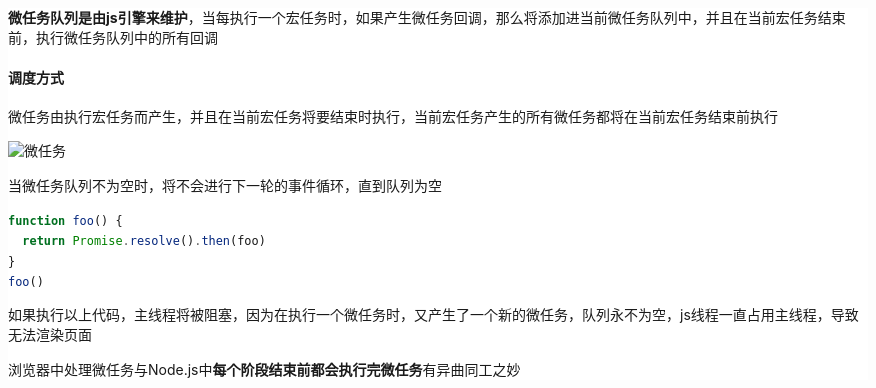 **微任务队列是由js引擎来维护**，当每执行一个宏任务时，如果产生微任务回调，那么将添加进当前微任务队列中，并且在当前宏任务结束前，执行微任务队列中的所有回调

#### 调度方式

微任务由执行宏任务而产生，并且在当前宏任务将要结束时执行，当前宏任务产生的所有微任务都将在当前宏任务结束前执行

![微任务](./img/93.png)

当微任务队列不为空时，将不会进行下一轮的事件循环，直到队列为空

```js
function foo() {
  return Promise.resolve().then(foo)
}
foo()
```

如果执行以上代码，主线程将被阻塞，因为在执行一个微任务时，又产生了一个新的微任务，队列永不为空，js线程一直占用主线程，导致无法渲染页面

浏览器中处理微任务与Node.js中**每个阶段结束前都会执行完微任务**有异曲同工之妙

<Vssue title="浏览器 issue" />